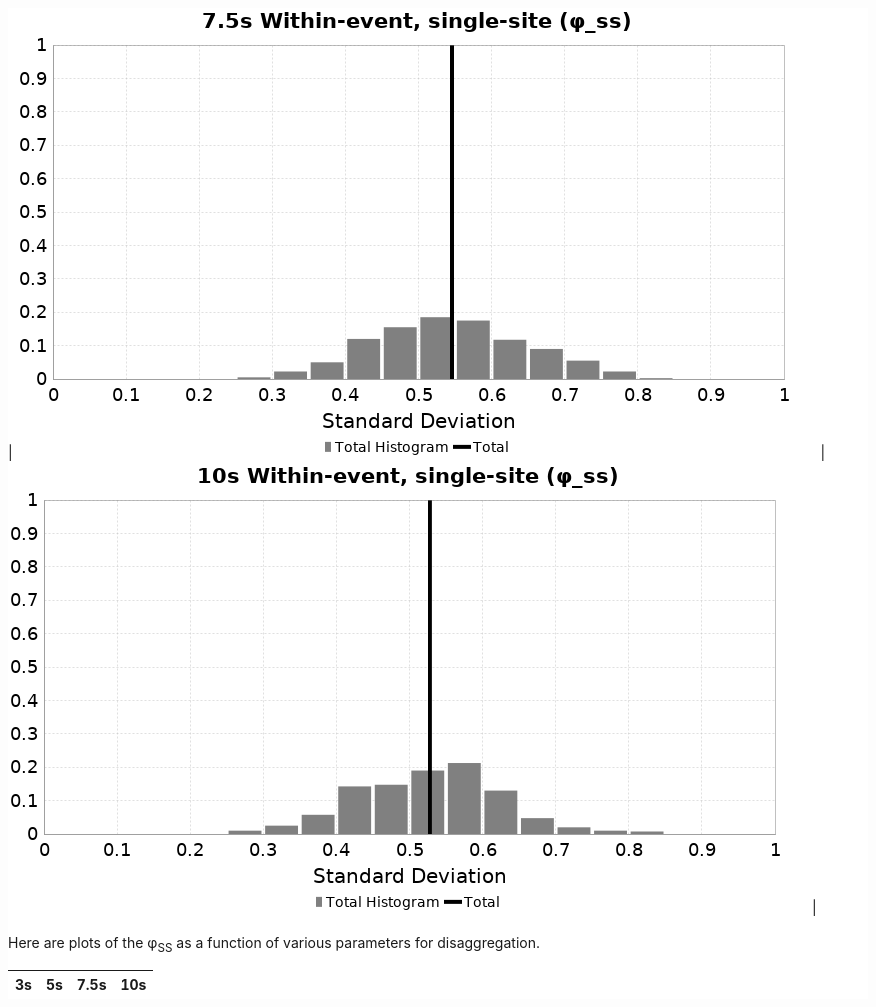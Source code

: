 | ![7.5s](resources/within_event_ss_m7.2_100km_7.5s_hist.png) | ![10s](resources/within_event_ss_m7.2_100km_10s_hist.png) |

Here are plots of the &phi;<sub>SS</sub> as a function of various parameters for disaggregation.

| 3s | 5s | 7.5s | 10s |
|-----|-----|-----|-----|